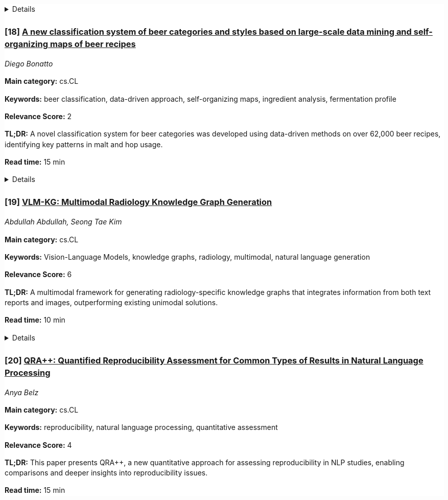 <details><summary>Details</summary></details>


### [18] [A new classification system of beer categories and styles based on large-scale data mining and self-organizing maps of beer recipes](https://arxiv.org/abs/2505.17039)

*Diego Bonatto*

**Main category:** cs.CL

**Keywords:** beer classification, data-driven approach, self-organizing maps, ingredient analysis, fermentation profile

**Relevance Score:** 2

**TL;DR:** A novel classification system for beer categories was developed using data-driven methods on over 62,000 beer recipes, identifying key patterns in malt and hop usage.

**Read time:** 15 min

<details><summary>Details</summary></details>


### [19] [VLM-KG: Multimodal Radiology Knowledge Graph Generation](https://arxiv.org/abs/2505.17042)

*Abdullah Abdullah, Seong Tae Kim*

**Main category:** cs.CL

**Keywords:** Vision-Language Models, knowledge graphs, radiology, multimodal, natural language generation

**Relevance Score:** 6

**TL;DR:** A multimodal framework for generating radiology-specific knowledge graphs that integrates information from both text reports and images, outperforming existing unimodal solutions.

**Read time:** 10 min

<details><summary>Details</summary></details>


### [20] [QRA++: Quantified Reproducibility Assessment for Common Types of Results in Natural Language Processing](https://arxiv.org/abs/2505.17043)

*Anya Belz*

**Main category:** cs.CL

**Keywords:** reproducibility, natural language processing, quantitative assessment

**Relevance Score:** 4

**TL;DR:** This paper presents QRA++, a new quantitative approach for assessing reproducibility in NLP studies, enabling comparisons and deeper insights into reproducibility issues.

**Read time:** 15 min
